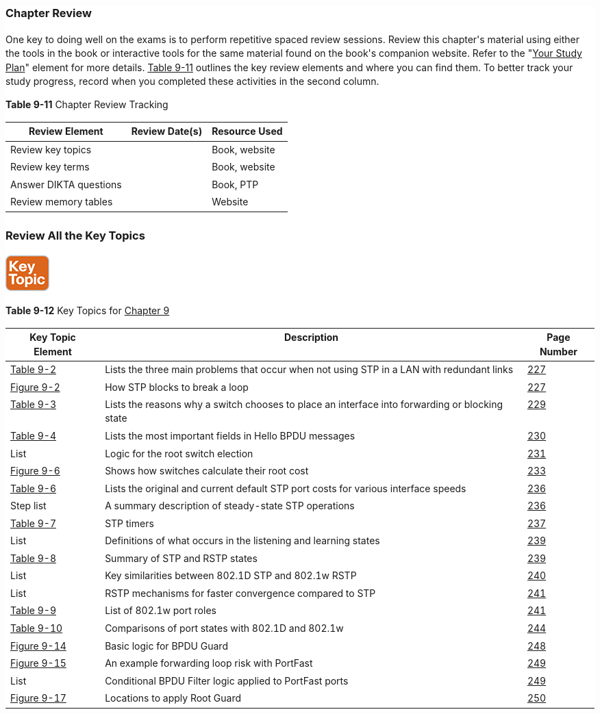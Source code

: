 ### Chapter Review

One key to doing well on the exams is to perform repetitive spaced review sessions. Review this chapter's material using either the tools in the book or interactive tools for the same material found on the book's companion website. Refer to the "[Your Study Plan](vol1_pref10.xhtml#pref10)" element for more details. [Table 9-11](vol1_ch09.xhtml#ch09tab11) outlines the key review elements and where you can find them. To better track your study progress, record when you completed these activities in the second column.

**Table 9-11** Chapter Review Tracking

| Review Element | Review Date(s) | Resource Used |
| --- | --- | --- |
| Review key topics |  | Book, website |
| Review key terms |  | Book, website |
| Answer DIKTA questions |  | Book, PTP |
| Review memory tables |  | Website |

### Review All the Key Topics

![Key Topic button icon.](images/vol1_key_topic.jpg)



**Table 9-12** Key Topics for [Chapter 9](vol1_ch09.xhtml#ch09)

| Key Topic Element | Description | Page Number |
| --- | --- | --- |
| [Table 9-2](vol1_ch09.xhtml#ch09tab02) | Lists the three main problems that occur when not using STP in a LAN with redundant links | [227](vol1_ch09.xhtml#page_227) |
| [Figure 9-2](vol1_ch09.xhtml#ch09fig02) | How STP blocks to break a loop | [227](vol1_ch09.xhtml#page_227) |
| [Table 9-3](vol1_ch09.xhtml#ch09tab03) | Lists the reasons why a switch chooses to place an interface into forwarding or blocking state | [229](vol1_ch09.xhtml#page_229) |
| [Table 9-4](vol1_ch09.xhtml#ch09tab04) | Lists the most important fields in Hello BPDU messages | [230](vol1_ch09.xhtml#page_230) |
| List | Logic for the root switch election | [231](vol1_ch09.xhtml#page_231) |
| [Figure 9-6](vol1_ch09.xhtml#ch09fig06) | Shows how switches calculate their root cost | [233](vol1_ch09.xhtml#page_233) |
| [Table 9-6](vol1_ch09.xhtml#ch09tab06) | Lists the original and current default STP port costs for various interface speeds | [236](vol1_ch09.xhtml#page_236) |
| Step list | A summary description of steady-state STP operations | [236](vol1_ch09.xhtml#page_236) |
| [Table 9-7](vol1_ch09.xhtml#ch09tab07) | STP timers | [237](vol1_ch09.xhtml#page_237) |
| List | Definitions of what occurs in the listening and learning states | [239](vol1_ch09.xhtml#page_239) |
| [Table 9-8](vol1_ch09.xhtml#ch09tab08) | Summary of STP and RSTP states | [239](vol1_ch09.xhtml#page_239) |
| List | Key similarities between 802.1D STP and 802.1w RSTP | [240](vol1_ch09.xhtml#page_240) |
| List | RSTP mechanisms for faster convergence compared to STP | [241](vol1_ch09.xhtml#page_241) |
| [Table 9-9](vol1_ch09.xhtml#ch09tab09) | List of 802.1w port roles | [241](vol1_ch09.xhtml#page_241) |
| [Table 9-10](vol1_ch09.xhtml#ch09tab10) | Comparisons of port states with 802.1D and 802.1w | [244](vol1_ch09.xhtml#page_244) |
| [Figure 9-14](vol1_ch09.xhtml#ch09fig14) | Basic logic for BPDU Guard | [248](vol1_ch09.xhtml#page_248) |
| [Figure 9-15](vol1_ch09.xhtml#ch09fig15) | An example forwarding loop risk with PortFast | [249](vol1_ch09.xhtml#page_249) |
| List | Conditional BPDU Filter logic applied to PortFast ports | [249](vol1_ch09.xhtml#page_249) |
| [Figure 9-17](vol1_ch09.xhtml#ch09fig17) | Locations to apply Root Guard | [250](vol1_ch09.xhtml#page_250) |